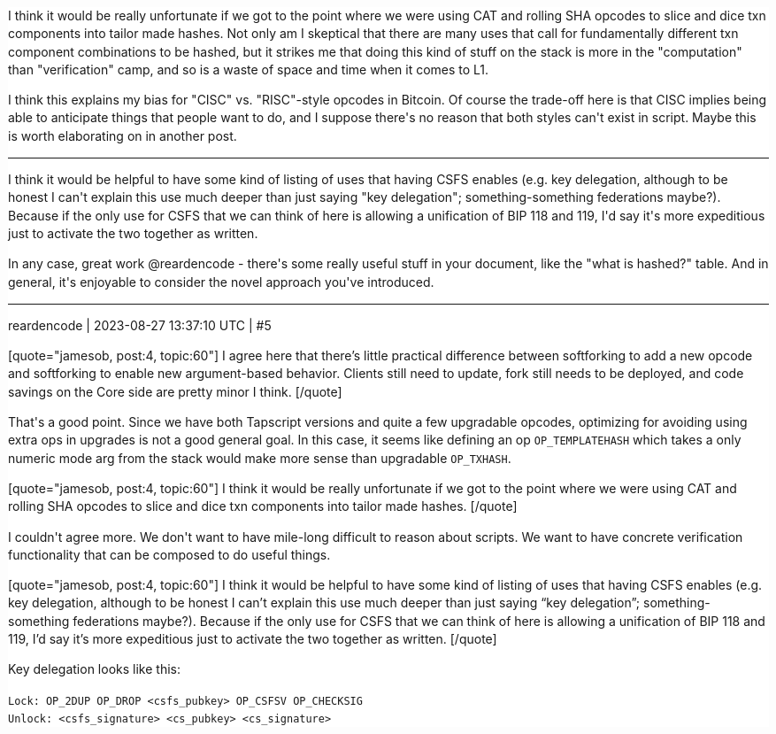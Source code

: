 I think it would be really unfortunate if we got to the point where we were using CAT and rolling SHA opcodes to slice and dice txn components into tailor made hashes. Not only am I skeptical that there are many uses that call for fundamentally different txn component combinations to be hashed, but it strikes me that doing this kind of stuff on the stack is more in the "computation" than "verification" camp, and so is a waste of space and time when it comes to L1. 

I think this explains my bias for "CISC" vs. "RISC"-style opcodes in Bitcoin. Of course the trade-off here is that CISC implies being able to anticipate things that people want to do, and I suppose there's no reason that both styles can't exist in script. Maybe this is worth elaborating on in another post. 

---

I think it would be helpful to have some kind of listing of uses that having CSFS enables (e.g. key delegation, although to be honest I can't explain this use much deeper than just saying "key delegation"; something-something federations maybe?). Because if the only use for CSFS that we can think of here is allowing a unification of BIP 118 and 119, I'd say it's more expeditious just to activate the two together as written.

In any case, great work @reardencode - there's some really useful stuff in your document, like the "what is hashed?" table. And in general, it's enjoyable to consider the novel approach you've introduced.

-------------------------

reardencode | 2023-08-27 13:37:10 UTC | #5

[quote="jamesob, post:4, topic:60"]
I agree here that there’s little practical difference between softforking to add a new opcode and softforking to enable new argument-based behavior. Clients still need to update, fork still needs to be deployed, and code savings on the Core side are pretty minor I think.
[/quote]

That's a good point. Since we have both Tapscript versions and quite a few upgradable opcodes, optimizing for avoiding using extra ops in upgrades is not a good general goal. In this case, it seems like defining an op `OP_TEMPLATEHASH` which takes a only numeric mode arg from the stack would make more sense than upgradable `OP_TXHASH`.

[quote="jamesob, post:4, topic:60"]
I think it would be really unfortunate if we got to the point where we were using CAT and rolling SHA opcodes to slice and dice txn components into tailor made hashes.
[/quote]

I couldn't agree more. We don't want to have mile-long difficult to reason about scripts. We want to have concrete verification functionality that can be composed to do useful things.

[quote="jamesob, post:4, topic:60"]
I think it would be helpful to have some kind of listing of uses that having CSFS enables (e.g. key delegation, although to be honest I can’t explain this use much deeper than just saying “key delegation”; something-something federations maybe?). Because if the only use for CSFS that we can think of here is allowing a unification of BIP 118 and 119, I’d say it’s more expeditious just to activate the two together as written.
[/quote]

Key delegation looks like this:
```
Lock: OP_2DUP OP_DROP <csfs_pubkey> OP_CSFSV OP_CHECKSIG
Unlock: <csfs_signature> <cs_pubkey> <cs_signature>
```


[^1]: Modes 14,15 only work on input 0 which is a bit of an odd behavior, but